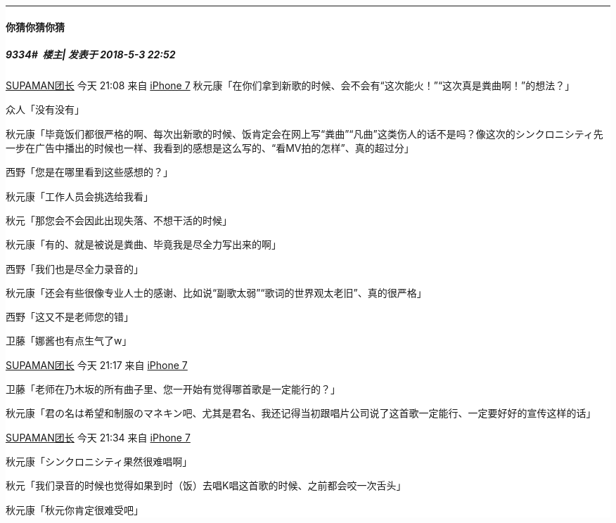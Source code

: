 

-----

####  你猜你猜你猜  
##### 9334#         楼主| 发表于 2018-5-3 22:52





[SUPAMAN团长](https://weibo.com/u/5872484666?refer_flag=1005055013_) 
今天 21:08 来自 [iPhone 7](http://app.weibo.com/t/feed/2J8wRB)
秋元康「在你们拿到新歌的时候、会不会有“这次能火！”“这次真是粪曲啊！”的想法？」


众人「没有没有」


秋元康「毕竟饭们都很严格的啊、每次出新歌的时候、饭肯定会在网上写“粪曲”“凡曲”这类伤人的话不是吗？像这次的シンクロニシティ先一步在广告中播出的时候也一样、我看到的感想是这么写的、“看MV拍的怎样”、真的超过分」


西野「您是在哪里看到这些感想的？」


秋元康「工作人员会挑选给我看」


秋元「那您会不会因此出现失落、不想干活的时候」


秋元康「有的、就是被说是粪曲、毕竟我是尽全力写出来的啊」


西野「我们也是尽全力录音的」


秋元康「还会有些很像专业人士的感谢、比如说“副歌太弱”“歌词的世界观太老旧”、真的很严格」


西野「这又不是老师您的错」


卫藤「娜酱也有点生气了w」




[SUPAMAN团长](https://weibo.com/u/5872484666?refer_flag=1005055013_) 
今天 21:17 来自 [iPhone 7](http://app.weibo.com/t/feed/2J8wRB)

卫藤「老师在乃木坂的所有曲子里、您一开始有觉得哪首歌是一定能行的？」


秋元康「君の名は希望和制服のマネキン吧、尤其是君名、我还记得当初跟唱片公司说了这首歌一定能行、一定要好好的宣传这样的话」 ​​​​




[SUPAMAN团长](https://weibo.com/u/5872484666?refer_flag=1005055013_) 
今天 21:34 来自 [iPhone 7](http://app.weibo.com/t/feed/2J8wRB)

秋元康「シンクロニシティ果然很难唱啊」


秋元「我们录音的时候也觉得如果到时（饭）去唱K唱这首歌的时候、之前都会咬一次舌头」


秋元康「秋元你肯定很难受吧」
